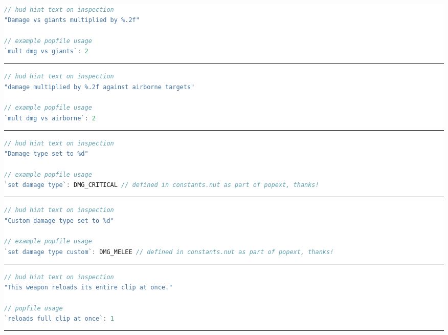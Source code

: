 
<a name="PopExtAttributes.MultDmgVsGiants"></a>

```js
// hud hint text on inspection
"Damage vs giants multiplied by %.2f"

// example popfile usage
`mult dmg vs giants`: 2
```

---

<a name="PopExtAttributes.MultDmgVsAirborne"></a>

```js
// hud hint text on inspection
"damage multiplied by %.2f against airborne targets"

// example popfile usage
`mult dmg vs airborne`: 2
```

---

<a name="PopExtAttributes.SetDamageType"></a>

```js
// hud hint text on inspection
"Damage type set to %d"

// example popfile usage
`set damage type`: DMG_CRITICAL // defined in constants.nut as part of popext, thanks!
```

---

<a name="PopExtAttributes.SetDamageTypeCustom"></a>

```js
// hud hint text on inspection
"Custom damage type set to %d"

// example popfile usage
`set damage type custom`: DMG_MELEE // defined in constants.nut as part of popext, thanks!
```

---

<a name="PopExtAttributes.ReloadsFullClipAtOnce"></a>

```js
// hud hint text on inspection
"This weapon reloads its entire clip at once."

// popfile usage
`reloads full clip at once`: 1
```

---